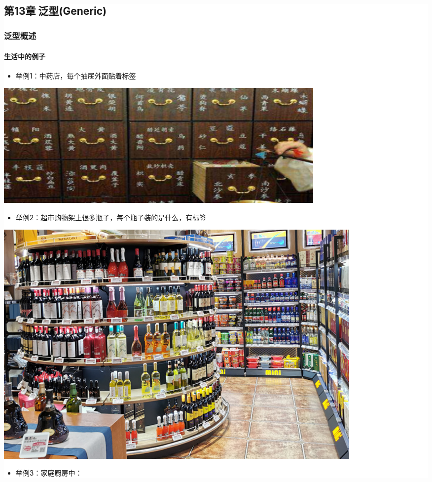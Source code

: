 ## 第13章 泛型(Generic)            

### 泛型概述        


#### 生活中的例子       

- 举例1：中药店，每个抽屉外面贴着标签

![img.png](img.png)

- 举例2：超市购物架上很多瓶子，每个瓶子装的是什么，有标签

![img_1.png](img_1.png)

- 举例3：家庭厨房中：
